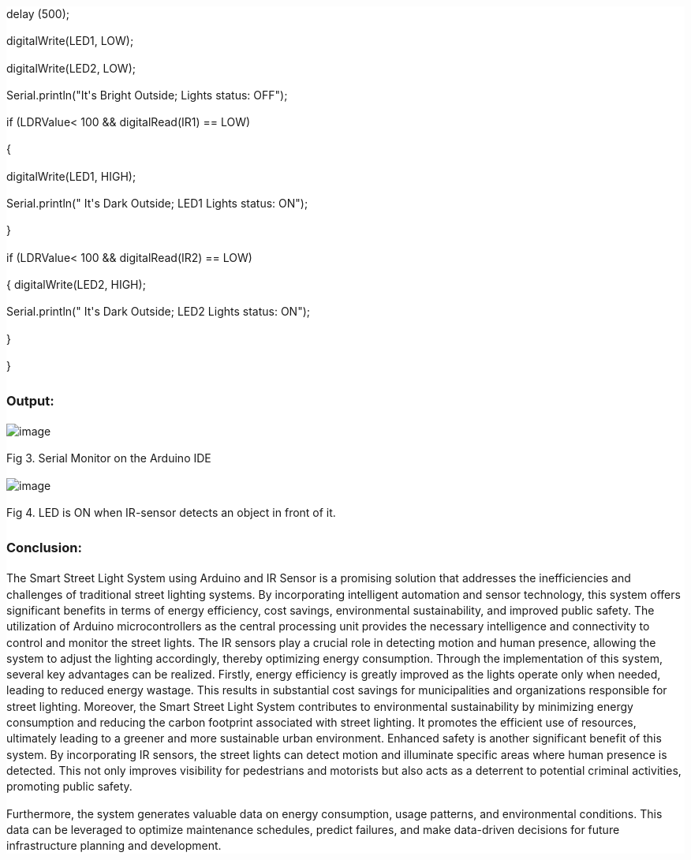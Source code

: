 delay (500);

digitalWrite(LED1, LOW);

digitalWrite(LED2, LOW);

Serial.println("It's Bright Outside; Lights status: OFF");

if (LDRValue< 100 && digitalRead(IR1) == LOW)

{

digitalWrite(LED1, HIGH);

Serial.println("  It's Dark Outside; LED1 Lights status: ON");

}

if (LDRValue< 100 && digitalRead(IR2) == LOW)

{
  digitalWrite(LED2, HIGH);

Serial.println(" It's Dark Outside; LED2 Lights status: ON");

}

}

### Output:

 ![image](https://github.com/eshagawate/Smart_Street_Sensor/assets/115074194/9e2393b9-937e-4487-baf4-029e1692db77)

Fig 3. Serial Monitor on the Arduino IDE

 ![image](https://github.com/eshagawate/Smart_Street_Sensor/assets/115074194/bd5bc83f-41df-4f05-81c4-1200dfbe42ef)

Fig 4.  LED is ON when IR-sensor detects an object in front of it.



### Conclusion:
The Smart Street Light System using Arduino and IR Sensor is a promising solution that addresses the inefficiencies and challenges of traditional street lighting systems. By incorporating intelligent automation and sensor technology, this system offers significant benefits in terms of energy efficiency, cost savings, environmental sustainability, and improved public safety. The utilization of Arduino microcontrollers as the central processing unit provides the necessary intelligence and connectivity to control and monitor the street lights. The IR sensors play a crucial role in detecting motion and human presence, allowing the system to adjust the lighting accordingly, thereby optimizing energy consumption.
Through the implementation of this system, several key advantages can be realized. Firstly, energy efficiency is greatly improved as the lights operate only when needed, leading to reduced energy wastage. This results in substantial cost savings for municipalities and organizations responsible for street lighting. Moreover, the Smart Street Light System contributes to environmental sustainability by minimizing energy consumption and reducing the carbon footprint associated with street lighting. It promotes the efficient use of resources, ultimately leading to a greener and more sustainable urban environment. Enhanced safety is another significant benefit of this system. By incorporating IR sensors, the street lights can detect motion and illuminate specific areas where human presence is detected. This not only improves visibility for pedestrians and motorists but also acts as a deterrent to potential criminal activities, promoting public safety.

Furthermore, the system generates valuable data on energy consumption, usage patterns, and environmental conditions. This data can be leveraged to optimize maintenance schedules, predict failures, and make data-driven decisions for future infrastructure planning and development.

